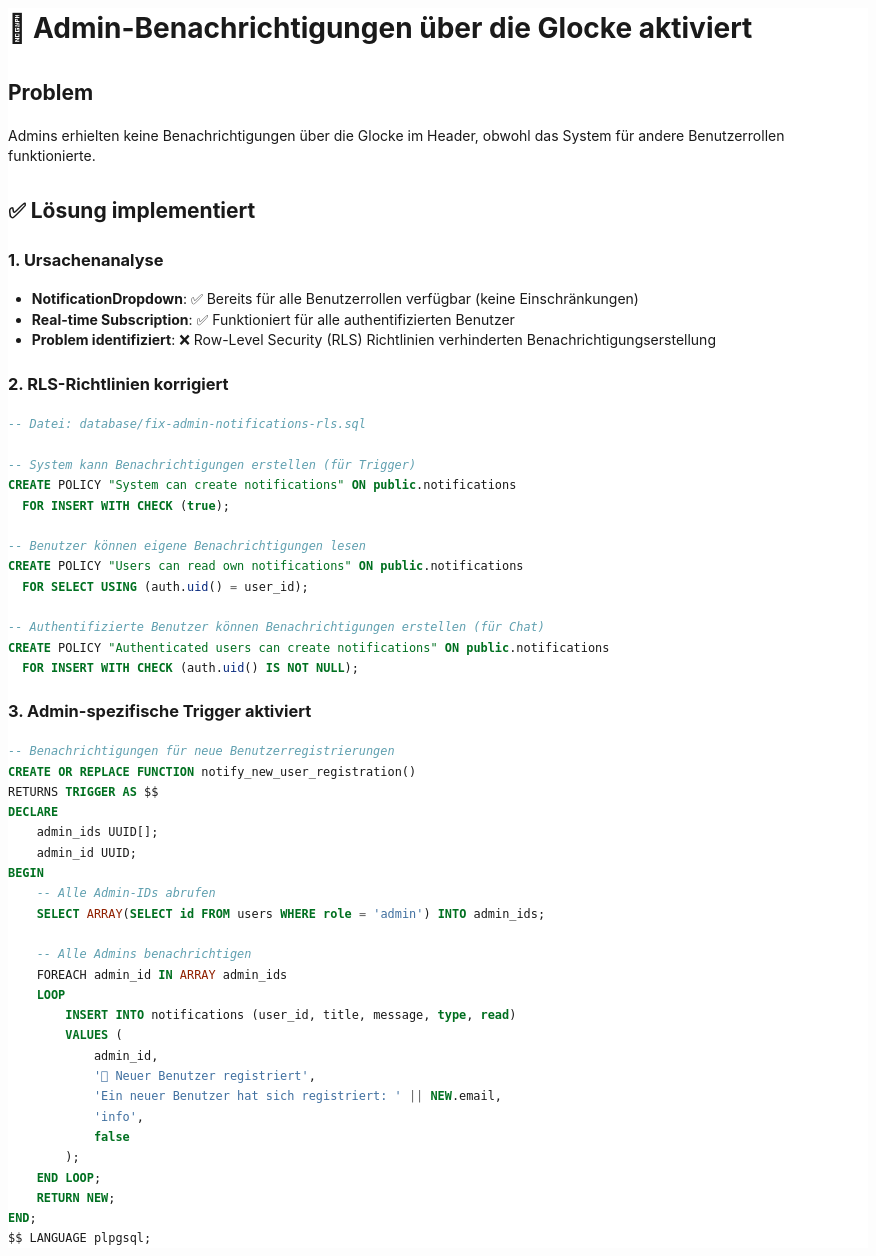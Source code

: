 # 🔔 Admin-Benachrichtigungen über die Glocke aktiviert

## Problem
Admins erhielten keine Benachrichtigungen über die Glocke im Header, obwohl das System für andere Benutzerrollen funktionierte.

## ✅ Lösung implementiert

### 1. **Ursachenanalyse**
- **NotificationDropdown**: ✅ Bereits für alle Benutzerrollen verfügbar (keine Einschränkungen)
- **Real-time Subscription**: ✅ Funktioniert für alle authentifizierten Benutzer
- **Problem identifiziert**: ❌ Row-Level Security (RLS) Richtlinien verhinderten Benachrichtigungserstellung

### 2. **RLS-Richtlinien korrigiert**
```sql
-- Datei: database/fix-admin-notifications-rls.sql

-- System kann Benachrichtigungen erstellen (für Trigger)
CREATE POLICY "System can create notifications" ON public.notifications
  FOR INSERT WITH CHECK (true);

-- Benutzer können eigene Benachrichtigungen lesen
CREATE POLICY "Users can read own notifications" ON public.notifications
  FOR SELECT USING (auth.uid() = user_id);

-- Authentifizierte Benutzer können Benachrichtigungen erstellen (für Chat)
CREATE POLICY "Authenticated users can create notifications" ON public.notifications
  FOR INSERT WITH CHECK (auth.uid() IS NOT NULL);
```

### 3. **Admin-spezifische Trigger aktiviert**
```sql
-- Benachrichtigungen für neue Benutzerregistrierungen
CREATE OR REPLACE FUNCTION notify_new_user_registration()
RETURNS TRIGGER AS $$
DECLARE
    admin_ids UUID[];
    admin_id UUID;
BEGIN
    -- Alle Admin-IDs abrufen
    SELECT ARRAY(SELECT id FROM users WHERE role = 'admin') INTO admin_ids;
    
    -- Alle Admins benachrichtigen
    FOREACH admin_id IN ARRAY admin_ids
    LOOP
        INSERT INTO notifications (user_id, title, message, type, read)
        VALUES (
            admin_id,
            '👤 Neuer Benutzer registriert',
            'Ein neuer Benutzer hat sich registriert: ' || NEW.email,
            'info',
            false
        );
    END LOOP;
    RETURN NEW;
END;
$$ LANGUAGE plpgsql;
```
